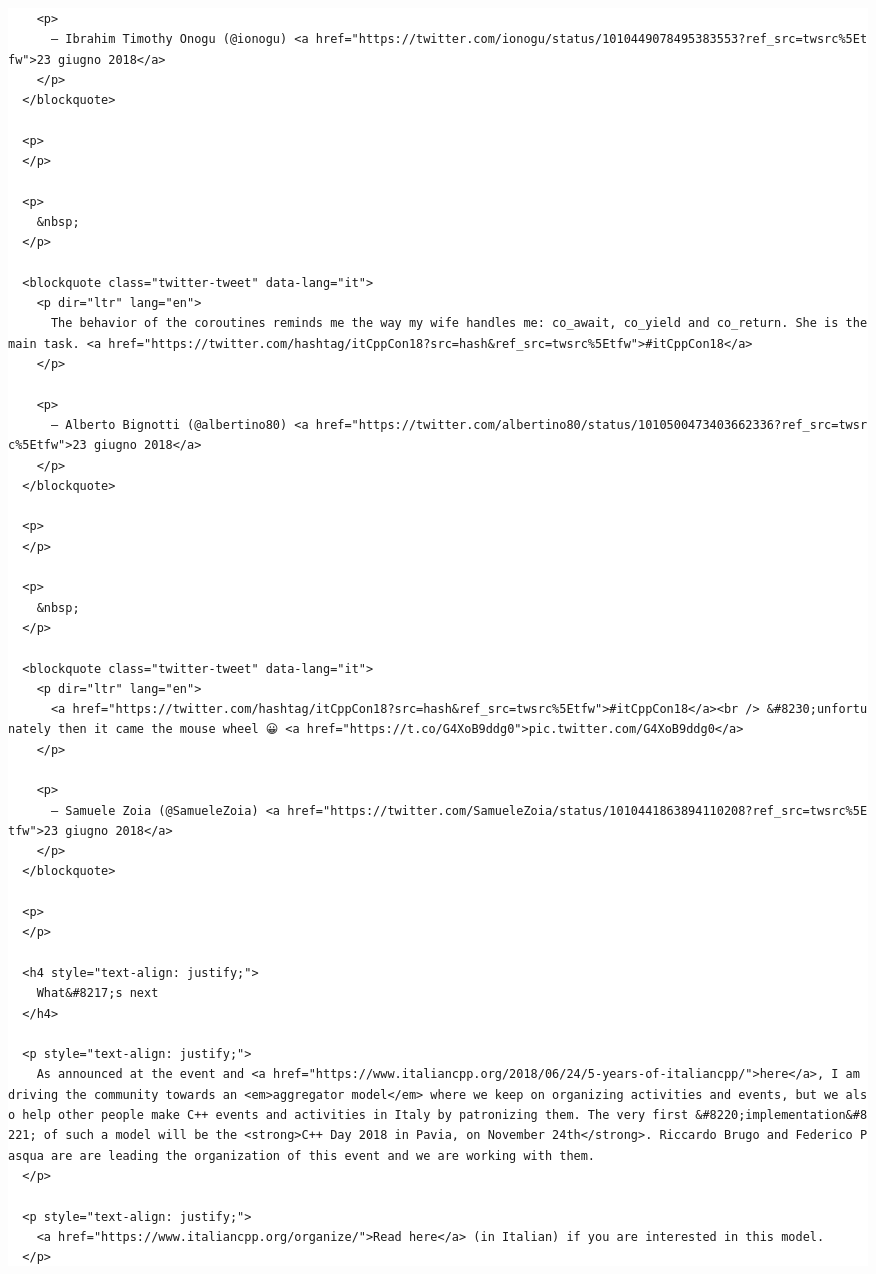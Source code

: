         <p>
          — Ibrahim Timothy Onogu (@ionogu) <a href="https://twitter.com/ionogu/status/1010449078495383553?ref_src=twsrc%5Etfw">23 giugno 2018</a>
        </p>
      </blockquote>
      
      <p>
      </p>
      
      <p>
        &nbsp;
      </p>
      
      <blockquote class="twitter-tweet" data-lang="it">
        <p dir="ltr" lang="en">
          The behavior of the coroutines reminds me the way my wife handles me: co_await, co_yield and co_return. She is the main task. <a href="https://twitter.com/hashtag/itCppCon18?src=hash&ref_src=twsrc%5Etfw">#itCppCon18</a>
        </p>
        
        <p>
          — Alberto Bignotti (@albertino80) <a href="https://twitter.com/albertino80/status/1010500473403662336?ref_src=twsrc%5Etfw">23 giugno 2018</a>
        </p>
      </blockquote>
      
      <p>
      </p>
      
      <p>
        &nbsp;
      </p>
      
      <blockquote class="twitter-tweet" data-lang="it">
        <p dir="ltr" lang="en">
          <a href="https://twitter.com/hashtag/itCppCon18?src=hash&ref_src=twsrc%5Etfw">#itCppCon18</a><br /> &#8230;unfortunately then it came the mouse wheel 😀 <a href="https://t.co/G4XoB9ddg0">pic.twitter.com/G4XoB9ddg0</a>
        </p>
        
        <p>
          — Samuele Zoia (@SamueleZoia) <a href="https://twitter.com/SamueleZoia/status/1010441863894110208?ref_src=twsrc%5Etfw">23 giugno 2018</a>
        </p>
      </blockquote>
      
      <p>
      </p>
      
      <h4 style="text-align: justify;">
        What&#8217;s next
      </h4>
      
      <p style="text-align: justify;">
        As announced at the event and <a href="https://www.italiancpp.org/2018/06/24/5-years-of-italiancpp/">here</a>, I am driving the community towards an <em>aggregator model</em> where we keep on organizing activities and events, but we also help other people make C++ events and activities in Italy by patronizing them. The very first &#8220;implementation&#8221; of such a model will be the <strong>C++ Day 2018 in Pavia, on November 24th</strong>. Riccardo Brugo and Federico Pasqua are are leading the organization of this event and we are working with them.
      </p>
      
      <p style="text-align: justify;">
        <a href="https://www.italiancpp.org/organize/">Read here</a> (in Italian) if you are interested in this model.
      </p>